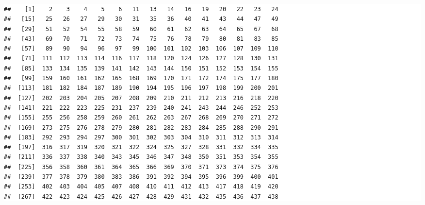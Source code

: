     ##    [1]    2    3    4    5    6   11   13   14   16   19   20   22   23   24
    ##   [15]   25   26   27   29   30   31   35   36   40   41   43   44   47   49
    ##   [29]   51   52   54   55   58   59   60   61   62   63   64   65   67   68
    ##   [43]   69   70   71   72   73   74   75   76   78   79   80   81   83   85
    ##   [57]   89   90   94   96   97   99  100  101  102  103  106  107  109  110
    ##   [71]  111  112  113  114  116  117  118  120  124  126  127  128  130  131
    ##   [85]  133  134  135  139  141  142  143  144  150  151  152  153  154  155
    ##   [99]  159  160  161  162  165  168  169  170  171  172  174  175  177  180
    ##  [113]  181  182  184  187  189  190  194  195  196  197  198  199  200  201
    ##  [127]  202  203  204  205  207  208  209  210  211  212  213  216  218  220
    ##  [141]  221  222  223  225  231  237  239  240  241  243  244  246  252  253
    ##  [155]  255  256  258  259  260  261  262  263  267  268  269  270  271  272
    ##  [169]  273  275  276  278  279  280  281  282  283  284  285  288  290  291
    ##  [183]  292  293  294  297  300  301  302  303  304  310  311  312  313  314
    ##  [197]  316  317  319  320  321  322  324  325  327  328  331  332  334  335
    ##  [211]  336  337  338  340  343  345  346  347  348  350  351  353  354  355
    ##  [225]  356  358  360  361  364  365  366  369  370  371  373  374  375  376
    ##  [239]  377  378  379  380  383  386  391  392  394  395  396  399  400  401
    ##  [253]  402  403  404  405  407  408  410  411  412  413  417  418  419  420
    ##  [267]  422  423  424  425  426  427  428  429  431  432  435  436  437  438